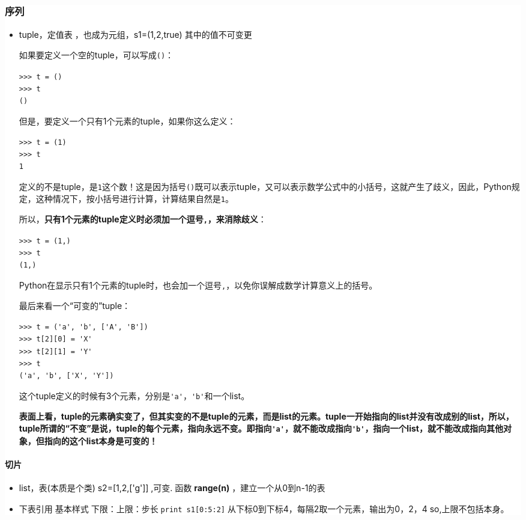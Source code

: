 ### 序列
* tuple，定值表 ，也成为元组，s1=(1,2,true)  其中的值不可变更

  如果要定义一个空的tuple，可以写成`()`：

  ```
  >>> t = ()
  >>> t
  ()

  ```

  但是，要定义一个只有1个元素的tuple，如果你这么定义：

  ```
  >>> t = (1)
  >>> t
  1

  ```

  定义的不是tuple，是`1`这个数！这是因为括号`()`既可以表示tuple，又可以表示数学公式中的小括号，这就产生了歧义，因此，Python规定，这种情况下，按小括号进行计算，计算结果自然是`1`。

  所以，**只有1个元素的tuple定义时必须加一个逗号`,`，来消除歧义**：

  ```
  >>> t = (1,)
  >>> t
  (1,)

  ```

  Python在显示只有1个元素的tuple时，也会加一个逗号`,`，以免你误解成数学计算意义上的括号。

  最后来看一个“可变的”tuple：

  ```
  >>> t = ('a', 'b', ['A', 'B'])
  >>> t[2][0] = 'X'
  >>> t[2][1] = 'Y'
  >>> t
  ('a', 'b', ['X', 'Y'])

  ```

  这个tuple定义的时候有3个元素，分别是`'a'`，`'b'`和一个list。

  **表面上看，tuple的元素确实变了，但其实变的不是tuple的元素，而是list的元素。tuple一开始指向的list并没有改成别的list，所以，tuple所谓的“不变”是说，tuple的每个元素，指向永远不变。即指向`'a'`，就不能改成指向`'b'`，指向一个list，就不能改成指向其他对象，但指向的这个list本身是可变的！**

#### 切片

* list，表(本质是个类)   s2=[1,2,['g']] ,可变. 函数 **range(n)** ，建立一个从0到n-1的表

* 下表引用 基本样式 下限：上限：步长
  `print s1[0:5:2]` 从下标0到下标4，每隔2取一个元素，输出为0，2，4
  so,上限不包括本身。
